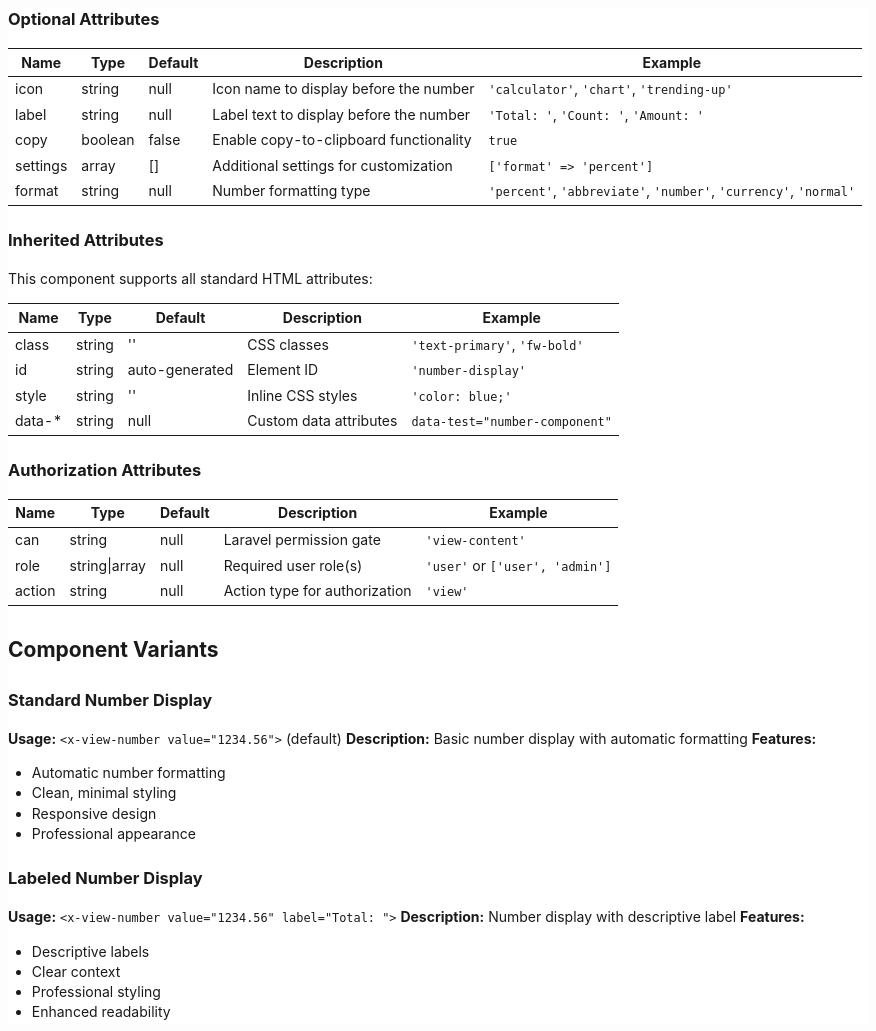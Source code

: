 ### Optional Attributes

| Name | Type | Default | Description | Example |
|------|------|---------|-------------|---------|
| icon | string | null | Icon name to display before the number | `'calculator'`, `'chart'`, `'trending-up'` |
| label | string | null | Label text to display before the number | `'Total: '`, `'Count: '`, `'Amount: '` |
| copy | boolean | false | Enable copy-to-clipboard functionality | `true` |
| settings | array | [] | Additional settings for customization | `['format' => 'percent']` |
| format | string | null | Number formatting type | `'percent'`, `'abbreviate'`, `'number'`, `'currency'`, `'normal'` |

### Inherited Attributes

This component supports all standard HTML attributes:

| Name | Type | Default | Description | Example |
|------|------|---------|-------------|---------|
| class | string | '' | CSS classes | `'text-primary'`, `'fw-bold'` |
| id | string | auto-generated | Element ID | `'number-display'` |
| style | string | '' | Inline CSS styles | `'color: blue;'` |
| data-* | string | null | Custom data attributes | `data-test="number-component"` |

### Authorization Attributes

| Name | Type | Default | Description | Example |
|------|------|---------|-------------|---------|
| can | string | null | Laravel permission gate | `'view-content'` |
| role | string\|array | null | Required user role(s) | `'user'` or `['user', 'admin']` |
| action | string | null | Action type for authorization | `'view'` |

## Component Variants

### Standard Number Display
**Usage:** `<x-view-number value="1234.56">` (default)
**Description:** Basic number display with automatic formatting
**Features:**
- Automatic number formatting
- Clean, minimal styling
- Responsive design
- Professional appearance

### Labeled Number Display
**Usage:** `<x-view-number value="1234.56" label="Total: ">`
**Description:** Number display with descriptive label
**Features:**
- Descriptive labels
- Clear context
- Professional styling
- Enhanced readability
